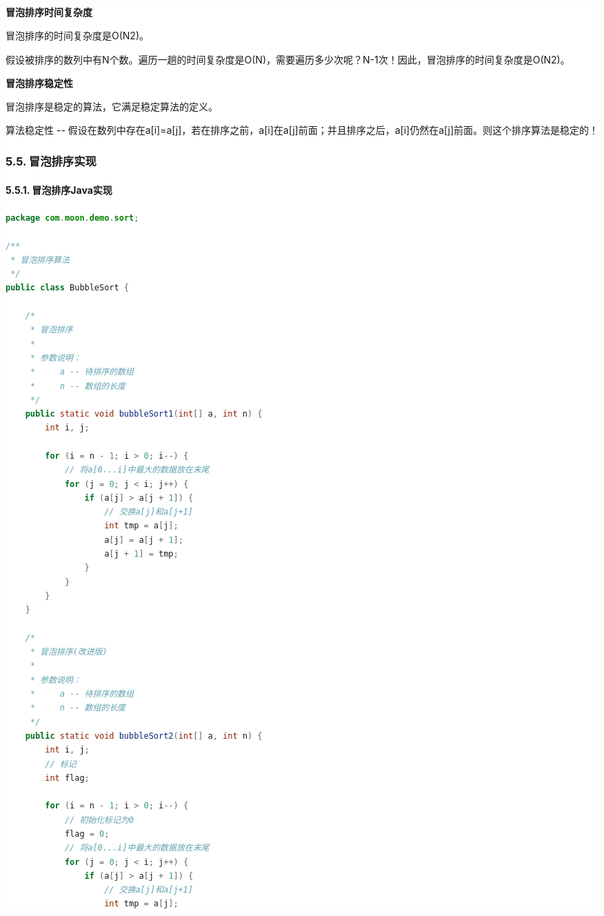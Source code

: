 **冒泡排序时间复杂度**

冒泡排序的时间复杂度是O(N2)。

假设被排序的数列中有N个数。遍历一趟的时间复杂度是O(N)，需要遍历多少次呢？N-1次！因此，冒泡排序的时间复杂度是O(N2)。

**冒泡排序稳定性**

冒泡排序是稳定的算法，它满足稳定算法的定义。

算法稳定性 -- 假设在数列中存在a[i]=a[j]，若在排序之前，a[i]在a[j]前面；并且排序之后，a[i]仍然在a[j]前面。则这个排序算法是稳定的！

### 5.5. 冒泡排序实现
#### 5.5.1. 冒泡排序Java实现

```java
package com.moon.demo.sort;

/**
 * 冒泡排序算法
 */
public class BubbleSort {

    /*
     * 冒泡排序
     *
     * 参数说明：
     *     a -- 待排序的数组
     *     n -- 数组的长度
     */
    public static void bubbleSort1(int[] a, int n) {
        int i, j;

        for (i = n - 1; i > 0; i--) {
            // 将a[0...i]中最大的数据放在末尾
            for (j = 0; j < i; j++) {
                if (a[j] > a[j + 1]) {
                    // 交换a[j]和a[j+1]
                    int tmp = a[j];
                    a[j] = a[j + 1];
                    a[j + 1] = tmp;
                }
            }
        }
    }

    /*
     * 冒泡排序(改进版)
     *
     * 参数说明：
     *     a -- 待排序的数组
     *     n -- 数组的长度
     */
    public static void bubbleSort2(int[] a, int n) {
        int i, j;
        // 标记
        int flag;

        for (i = n - 1; i > 0; i--) {
            // 初始化标记为0
            flag = 0;
            // 将a[0...i]中最大的数据放在末尾
            for (j = 0; j < i; j++) {
                if (a[j] > a[j + 1]) {
                    // 交换a[j]和a[j+1]
                    int tmp = a[j];
```